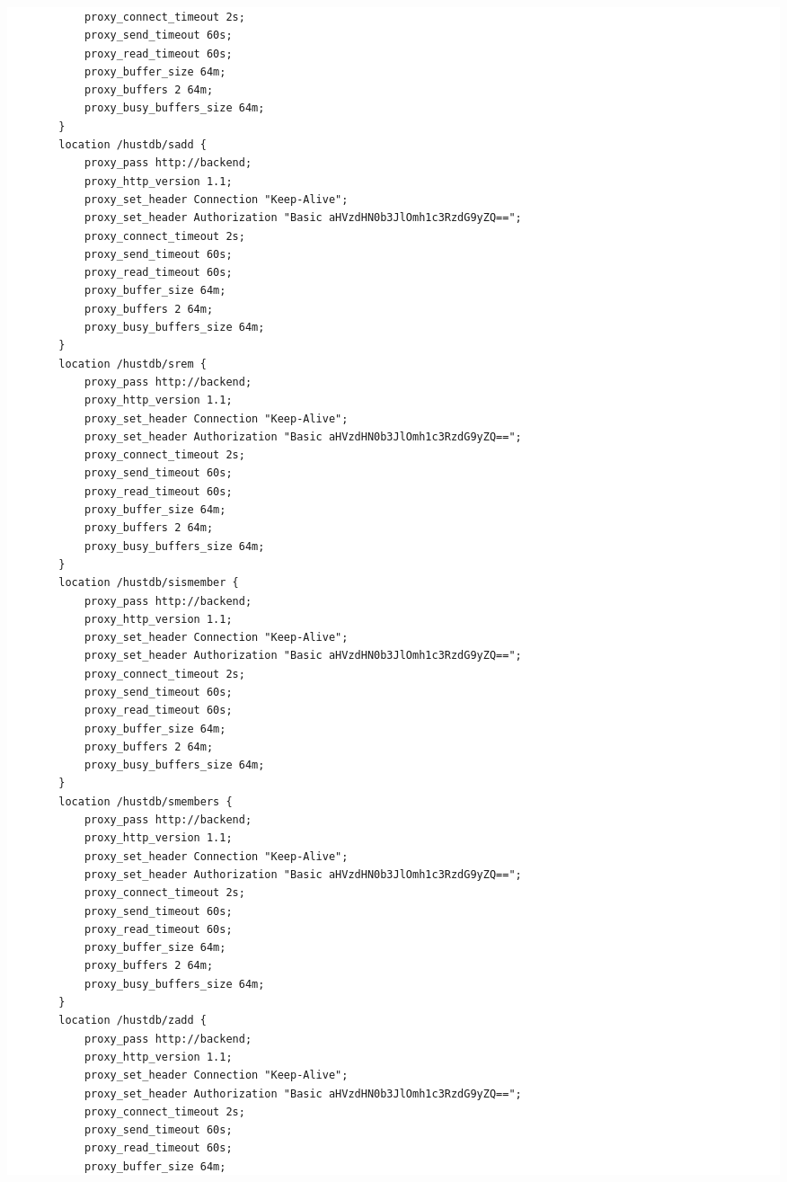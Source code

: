                 proxy_connect_timeout 2s;
                proxy_send_timeout 60s;
                proxy_read_timeout 60s;
                proxy_buffer_size 64m;
                proxy_buffers 2 64m;
                proxy_busy_buffers_size 64m;
            }
            location /hustdb/sadd {
                proxy_pass http://backend;
                proxy_http_version 1.1;
                proxy_set_header Connection "Keep-Alive";
                proxy_set_header Authorization "Basic aHVzdHN0b3JlOmh1c3RzdG9yZQ==";
                proxy_connect_timeout 2s;
                proxy_send_timeout 60s;
                proxy_read_timeout 60s;
                proxy_buffer_size 64m;
                proxy_buffers 2 64m;
                proxy_busy_buffers_size 64m;
            }
            location /hustdb/srem {
                proxy_pass http://backend;
                proxy_http_version 1.1;
                proxy_set_header Connection "Keep-Alive";
                proxy_set_header Authorization "Basic aHVzdHN0b3JlOmh1c3RzdG9yZQ==";
                proxy_connect_timeout 2s;
                proxy_send_timeout 60s;
                proxy_read_timeout 60s;
                proxy_buffer_size 64m;
                proxy_buffers 2 64m;
                proxy_busy_buffers_size 64m;
            }
            location /hustdb/sismember {
                proxy_pass http://backend;
                proxy_http_version 1.1;
                proxy_set_header Connection "Keep-Alive";
                proxy_set_header Authorization "Basic aHVzdHN0b3JlOmh1c3RzdG9yZQ==";
                proxy_connect_timeout 2s;
                proxy_send_timeout 60s;
                proxy_read_timeout 60s;
                proxy_buffer_size 64m;
                proxy_buffers 2 64m;
                proxy_busy_buffers_size 64m;
            }
            location /hustdb/smembers {
                proxy_pass http://backend;
                proxy_http_version 1.1;
                proxy_set_header Connection "Keep-Alive";
                proxy_set_header Authorization "Basic aHVzdHN0b3JlOmh1c3RzdG9yZQ==";
                proxy_connect_timeout 2s;
                proxy_send_timeout 60s;
                proxy_read_timeout 60s;
                proxy_buffer_size 64m;
                proxy_buffers 2 64m;
                proxy_busy_buffers_size 64m;
            }
            location /hustdb/zadd {
                proxy_pass http://backend;
                proxy_http_version 1.1;
                proxy_set_header Connection "Keep-Alive";
                proxy_set_header Authorization "Basic aHVzdHN0b3JlOmh1c3RzdG9yZQ==";
                proxy_connect_timeout 2s;
                proxy_send_timeout 60s;
                proxy_read_timeout 60s;
                proxy_buffer_size 64m;